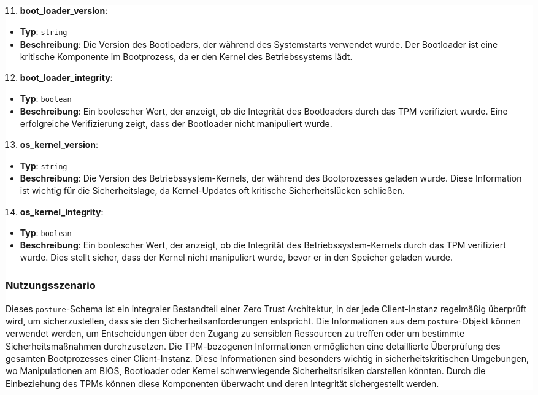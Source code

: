 11. **boot_loader_version**:
   - **Typ**: `string`
   - **Beschreibung**: Die Version des Bootloaders, der während des Systemstarts verwendet wurde. Der Bootloader ist eine kritische Komponente im Bootprozess, da er den Kernel des Betriebssystems lädt.

12. **boot_loader_integrity**:
   - **Typ**: `boolean`
   - **Beschreibung**: Ein boolescher Wert, der anzeigt, ob die Integrität des Bootloaders durch das TPM verifiziert wurde. Eine erfolgreiche Verifizierung zeigt, dass der Bootloader nicht manipuliert wurde.

13. **os_kernel_version**:
   - **Typ**: `string`
   - **Beschreibung**: Die Version des Betriebssystem-Kernels, der während des Bootprozesses geladen wurde. Diese Information ist wichtig für die Sicherheitslage, da Kernel-Updates oft kritische Sicherheitslücken schließen.

14. **os_kernel_integrity**:
   - **Typ**: `boolean`
   - **Beschreibung**: Ein boolescher Wert, der anzeigt, ob die Integrität des Betriebssystem-Kernels durch das TPM verifiziert wurde. Dies stellt sicher, dass der Kernel nicht manipuliert wurde, bevor er in den Speicher geladen wurde.

### Nutzungsszenario
Dieses `posture`-Schema ist ein integraler Bestandteil einer Zero Trust Architektur, in der jede Client-Instanz regelmäßig überprüft wird, um sicherzustellen, dass sie den Sicherheitsanforderungen entspricht. Die Informationen aus dem `posture`-Objekt können verwendet werden, um Entscheidungen über den Zugang zu sensiblen Ressourcen zu treffen oder um bestimmte Sicherheitsmaßnahmen durchzusetzen.
Die TPM-bezogenen Informationen ermöglichen eine detaillierte Überprüfung des gesamten Bootprozesses einer Client-Instanz. Diese Informationen sind besonders wichtig in sicherheitskritischen Umgebungen, wo Manipulationen am BIOS, Bootloader oder Kernel schwerwiegende Sicherheitsrisiken darstellen könnten. Durch die Einbeziehung des TPMs können diese Komponenten überwacht und deren Integrität sichergestellt werden.

